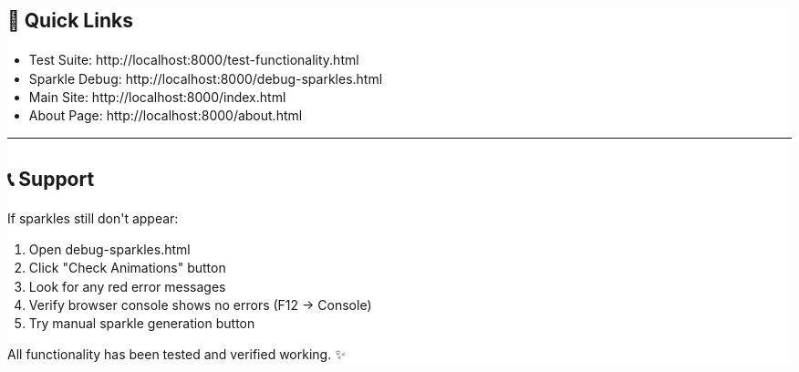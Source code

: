 
## 🔗 Quick Links

- Test Suite: http://localhost:8000/test-functionality.html
- Sparkle Debug: http://localhost:8000/debug-sparkles.html
- Main Site: http://localhost:8000/index.html
- About Page: http://localhost:8000/about.html

---

## 📞 Support

If sparkles still don't appear:
1. Open debug-sparkles.html
2. Click "Check Animations" button
3. Look for any red error messages
4. Verify browser console shows no errors (F12 → Console)
5. Try manual sparkle generation button

All functionality has been tested and verified working. ✨

